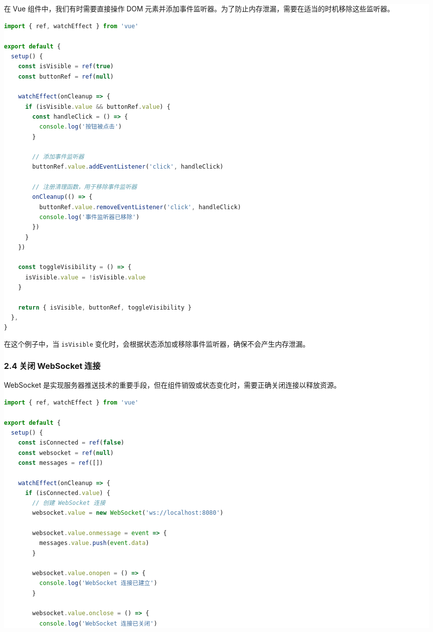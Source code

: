 在 Vue 组件中，我们有时需要直接操作 DOM 元素并添加事件监听器。为了防止内存泄漏，需要在适当的时机移除这些监听器。

```javascript
import { ref, watchEffect } from 'vue'

export default {
  setup() {
    const isVisible = ref(true)
    const buttonRef = ref(null)

    watchEffect(onCleanup => {
      if (isVisible.value && buttonRef.value) {
        const handleClick = () => {
          console.log('按钮被点击')
        }

        // 添加事件监听器
        buttonRef.value.addEventListener('click', handleClick)

        // 注册清理函数，用于移除事件监听器
        onCleanup(() => {
          buttonRef.value.removeEventListener('click', handleClick)
          console.log('事件监听器已移除')
        })
      }
    })

    const toggleVisibility = () => {
      isVisible.value = !isVisible.value
    }

    return { isVisible, buttonRef, toggleVisibility }
  },
}
```

在这个例子中，当 `isVisible` 变化时，会根据状态添加或移除事件监听器，确保不会产生内存泄漏。

### 2.4 关闭 WebSocket 连接

WebSocket 是实现服务器推送技术的重要手段，但在组件销毁或状态变化时，需要正确关闭连接以释放资源。

```javascript
import { ref, watchEffect } from 'vue'

export default {
  setup() {
    const isConnected = ref(false)
    const websocket = ref(null)
    const messages = ref([])

    watchEffect(onCleanup => {
      if (isConnected.value) {
        // 创建 WebSocket 连接
        websocket.value = new WebSocket('ws://localhost:8080')

        websocket.value.onmessage = event => {
          messages.value.push(event.data)
        }

        websocket.value.onopen = () => {
          console.log('WebSocket 连接已建立')
        }

        websocket.value.onclose = () => {
          console.log('WebSocket 连接已关闭')
```
